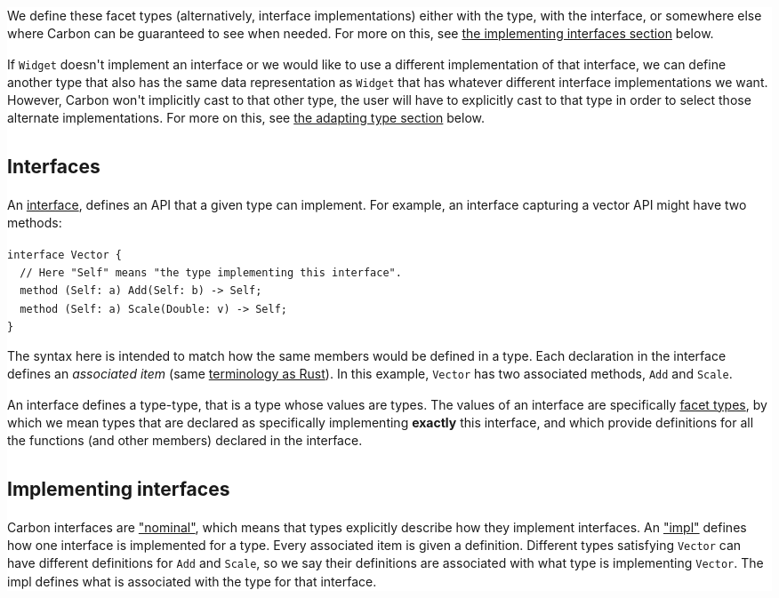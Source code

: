 We define these facet types (alternatively, interface implementations) either
with the type, with the interface, or somewhere else where Carbon can be
guaranteed to see when needed. For more on this, see
[the implementing interfaces section](#implementing-interfaces) below.

If `Widget` doesn't implement an interface or we would like to use a different
implementation of that interface, we can define another type that also has the
same data representation as `Widget` that has whatever different interface
implementations we want. However, Carbon won't implicitly cast to that other
type, the user will have to explicitly cast to that type in order to select
those alternate implementations. For more on this, see
[the adapting type section](#adapting-types) below.

## Interfaces

An
[interface](https://github.com/josh11b/carbon-lang/blob/generics-docs/docs/design/generics/terminology.md#interface),
defines an API that a given type can implement. For example, an interface
capturing a vector API might have two methods:

```
interface Vector {
  // Here "Self" means "the type implementing this interface".
  method (Self: a) Add(Self: b) -> Self;
  method (Self: a) Scale(Double: v) -> Self;
}
```

The syntax here is intended to match how the same members would be defined in a
type. Each declaration in the interface defines an _associated item_ (same
[terminology as Rust](https://doc.rust-lang.org/reference/items/associated-items.html)).
In this example, `Vector` has two associated methods, `Add` and `Scale`.

An interface defines a type-type, that is a type whose values are types. The
values of an interface are specifically
[facet types](https://github.com/josh11b/carbon-lang/blob/generics-docs/docs/design/generics/terminology.md#facet-type),
by which we mean types that are declared as specifically implementing
**exactly** this interface, and which provide definitions for all the functions
(and other members) declared in the interface.

## Implementing interfaces

Carbon interfaces are
["nominal"](https://github.com/josh11b/carbon-lang/blob/generics-docs/docs/design/generics/terminology.md#nominal-interfaces),
which means that types explicitly describe how they implement interfaces. An
["impl"](https://github.com/josh11b/carbon-lang/blob/generics-docs/docs/design/generics/terminology.md#impls-implementations-of-interfaces)
defines how one interface is implemented for a type. Every associated item is
given a definition. Different types satisfying `Vector` can have different
definitions for `Add` and `Scale`, so we say their definitions are associated
with what type is implementing `Vector`. The impl defines what is associated
with the type for that interface.
